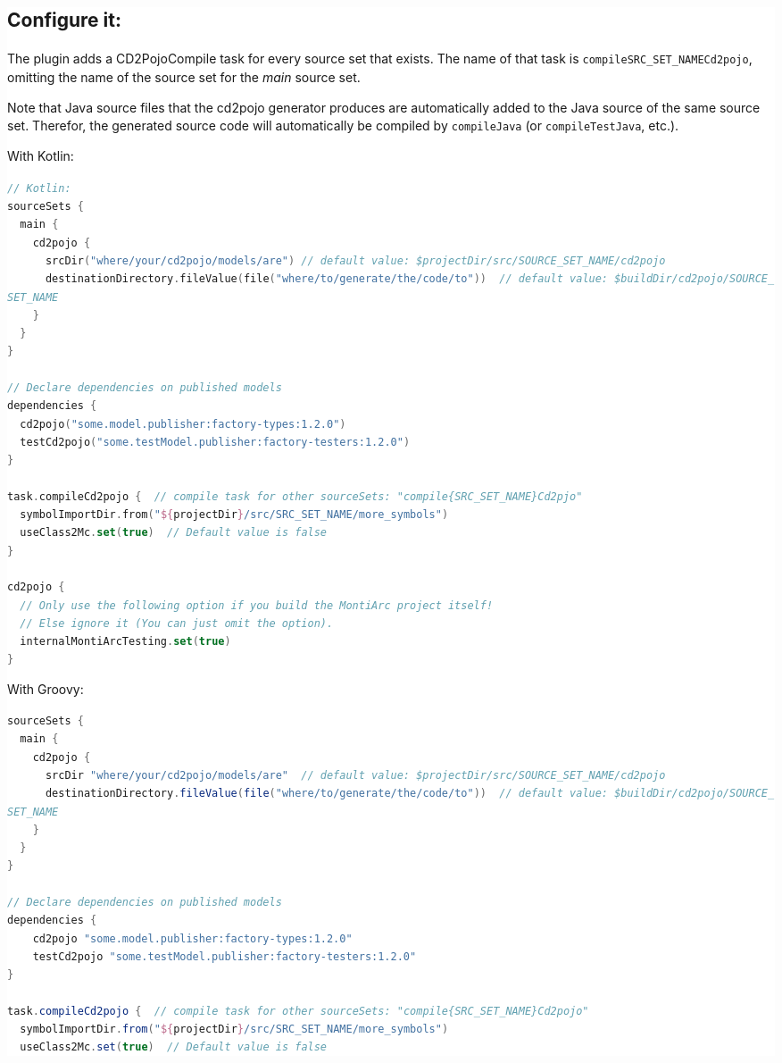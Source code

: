## Configure it:
The plugin adds a CD2PojoCompile task for every source set that exists.
The name of that task is `compileSRC_SET_NAMECd2pojo`, omitting the name of the source set for the *main* source set.

Note that Java source files that the cd2pojo generator produces are automatically added to the Java source of the same source set.
Therefor, the generated source code will automatically be compiled by `compileJava` (or `compileTestJava`, etc.).

With Kotlin:
```kotlin
// Kotlin:
sourceSets {
  main {
    cd2pojo {
      srcDir("where/your/cd2pojo/models/are") // default value: $projectDir/src/SOURCE_SET_NAME/cd2pojo
      destinationDirectory.fileValue(file("where/to/generate/the/code/to"))  // default value: $buildDir/cd2pojo/SOURCE_SET_NAME
    }
  }
}

// Declare dependencies on published models
dependencies {
  cd2pojo("some.model.publisher:factory-types:1.2.0")
  testCd2pojo("some.testModel.publisher:factory-testers:1.2.0")
}

task.compileCd2pojo {  // compile task for other sourceSets: "compile{SRC_SET_NAME}Cd2pjo"
  symbolImportDir.from("${projectDir}/src/SRC_SET_NAME/more_symbols")
  useClass2Mc.set(true)  // Default value is false
}

cd2pojo {
  // Only use the following option if you build the MontiArc project itself!
  // Else ignore it (You can just omit the option).
  internalMontiArcTesting.set(true)
}
```

With Groovy:
```groovy
sourceSets {
  main {
    cd2pojo {
      srcDir "where/your/cd2pojo/models/are"  // default value: $projectDir/src/SOURCE_SET_NAME/cd2pojo
      destinationDirectory.fileValue(file("where/to/generate/the/code/to"))  // default value: $buildDir/cd2pojo/SOURCE_SET_NAME
    }
  }
}

// Declare dependencies on published models
dependencies {
    cd2pojo "some.model.publisher:factory-types:1.2.0"
    testCd2pojo "some.testModel.publisher:factory-testers:1.2.0"
}

task.compileCd2pojo {  // compile task for other sourceSets: "compile{SRC_SET_NAME}Cd2pojo"
  symbolImportDir.from("${projectDir}/src/SRC_SET_NAME/more_symbols")
  useClass2Mc.set(true)  // Default value is false
```